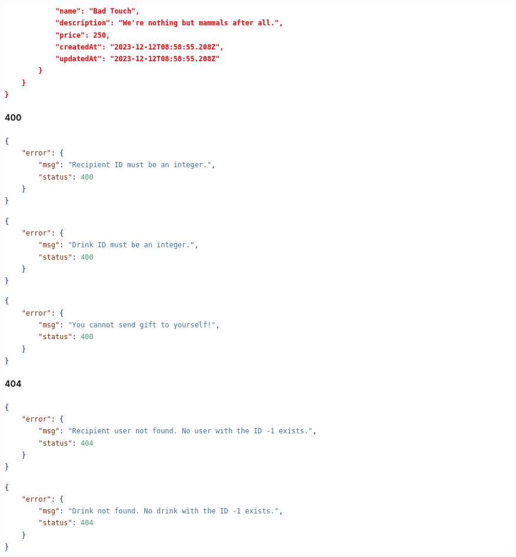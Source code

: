 ```json
            "name": "Bad Touch",
            "description": "We're nothing but mammals after all.",
            "price": 250,
            "createdAt": "2023-12-12T08:58:55.208Z",
            "updatedAt": "2023-12-12T08:58:55.208Z"
        }
    }
}
```

#### 400

```json
{
    "error": {
        "msg": "Recipient ID must be an integer.",
        "status": 400
    }
}
```

```json
{
    "error": {
        "msg": "Drink ID must be an integer.",
        "status": 400
    }
}
```

```json
{
    "error": {
        "msg": "You cannot send gift to yourself!",
        "status": 400
    }
}
```

#### 404

```json
{
    "error": {
        "msg": "Recipient user not found. No user with the ID -1 exists.",
        "status": 404
    }
}
```

```json
{
    "error": {
        "msg": "Drink not found. No drink with the ID -1 exists.",
        "status": 404
    }
}
```
